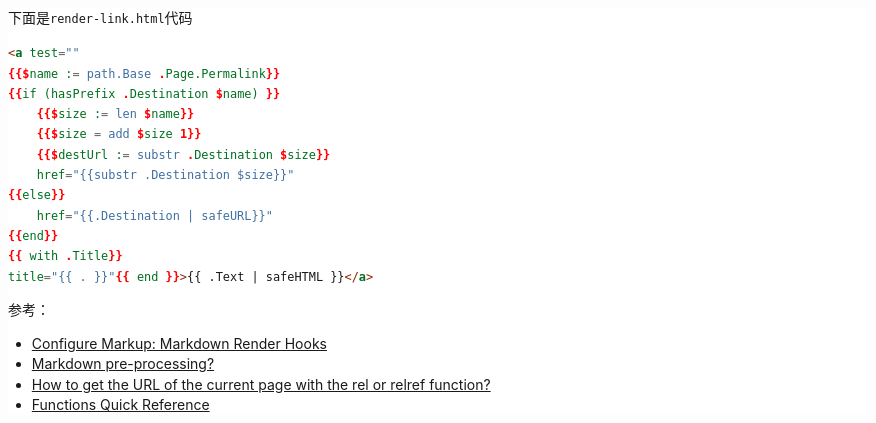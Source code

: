 下面是`render-link.html`代码

```html
<a test=""
{{$name := path.Base .Page.Permalink}}
{{if (hasPrefix .Destination $name) }}
    {{$size := len $name}}
    {{$size = add $size 1}}
    {{$destUrl := substr .Destination $size}}
    href="{{substr .Destination $size}}"
{{else}}
    href="{{.Destination | safeURL}}"
{{end}}
{{ with .Title}}
title="{{ . }}"{{ end }}>{{ .Text | safeHTML }}</a>
```

参考：

- [Configure Markup: Markdown Render Hooks](https://gohugo.io/getting-started/configuration-markup#markdown-render-hooks)
- [Markdown pre-processing?](https://discourse.gohugo.io/t/markdown-pre-processing/27299)
- [How to get the URL of the current page with the rel or relref function?](https://discourse.gohugo.io/t/how-to-get-the-url-of-the-current-page-with-the-rel-or-relref-function/29113/4)
- [Functions Quick Reference](https://gohugo.io/functions/)

